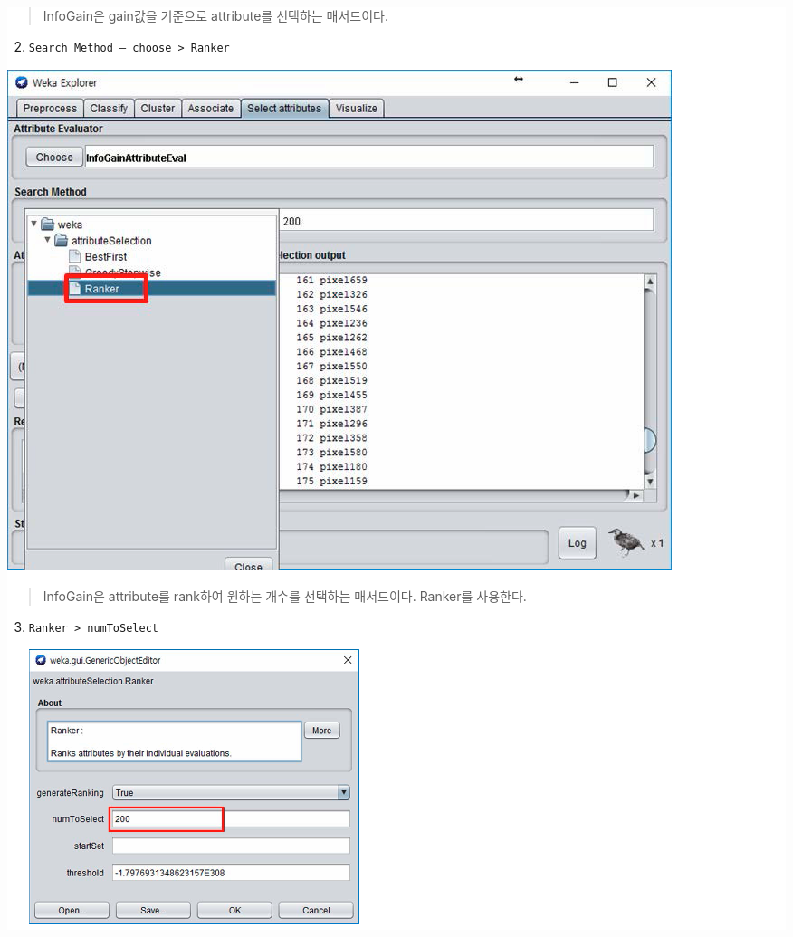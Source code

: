 > InfoGain은 gain값을 기준으로 attribute를 선택하는 매서드이다.

2. `Search Method – choose > Ranker`

![11](실습수업이미지/11.bmp)

> InfoGain은 attribute를 rank하여 원하는 개수를 선택하는 매서드이다. Ranker를 사용한다.

3. `Ranker > numToSelect`

   ![12](실습수업이미지/12.bmp)
